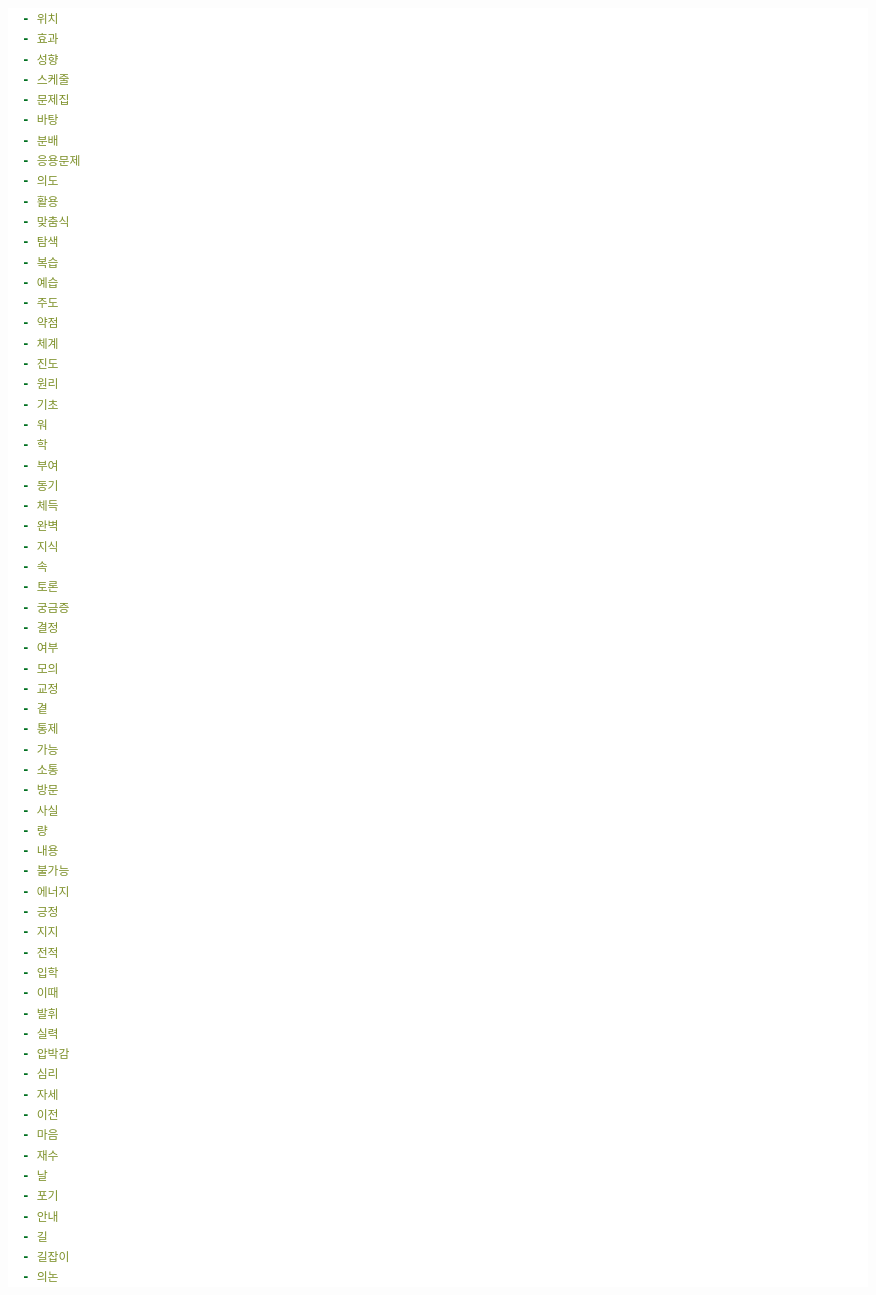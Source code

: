 ```yaml
  - 위치
  - 효과
  - 성향
  - 스케줄
  - 문제집
  - 바탕
  - 분배
  - 응용문제
  - 의도
  - 활용
  - 맞춤식
  - 탐색
  - 복습
  - 예습
  - 주도
  - 약점
  - 체계
  - 진도
  - 원리
  - 기초
  - 워
  - 학
  - 부여
  - 동기
  - 체득
  - 완벽
  - 지식
  - 속
  - 토론
  - 궁금증
  - 결정
  - 여부
  - 모의
  - 교정
  - 곁
  - 통제
  - 가능
  - 소통
  - 방문
  - 사실
  - 량
  - 내용
  - 불가능
  - 에너지
  - 긍정
  - 지지
  - 전적
  - 입학
  - 이때
  - 발휘
  - 실력
  - 압박감
  - 심리
  - 자세
  - 이전
  - 마음
  - 재수
  - 날
  - 포기
  - 안내
  - 길
  - 길잡이
  - 의논
```